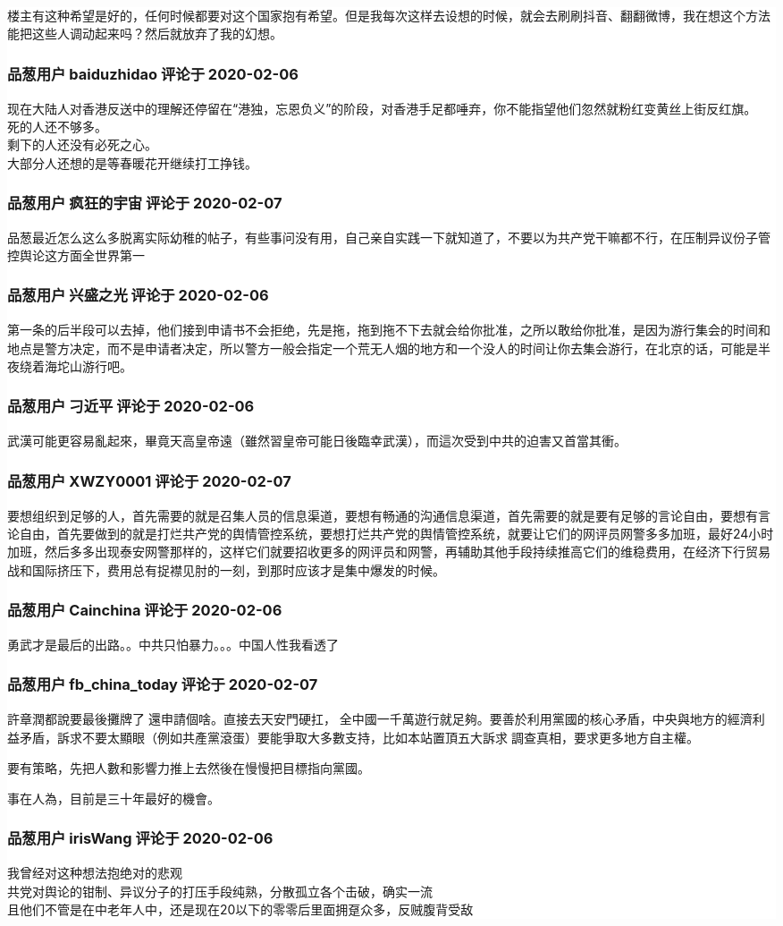 楼主有这种希望是好的，任何时候都要对这个国家抱有希望。但是我每次这样去设想的时候，就会去刷刷抖音、翻翻微博，我在想这个方法能把这些人调动起来吗？然后就放弃了我的幻想。
        
                

### 品葱用户 **baiduzhidao** 评论于 2020-02-06
        
现在大陆人对香港反送中的理解还停留在“港独，忘恩负义”的阶段，对香港手足都唾弃，你不能指望他们忽然就粉红变黄丝上街反红旗。  
死的人还不够多。  
剩下的人还没有必死之心。  
大部分人还想的是等春暖花开继续打工挣钱。
        
                

### 品葱用户 **疯狂的宇宙** 评论于 2020-02-07
        
品葱最近怎么这么多脱离实际幼稚的帖子，有些事问没有用，自己亲自实践一下就知道了，不要以为共产党干嘛都不行，在压制异议份子管控舆论这方面全世界第一
        
                

### 品葱用户 **兴盛之光** 评论于 2020-02-06
        
第一条的后半段可以去掉，他们接到申请书不会拒绝，先是拖，拖到拖不下去就会给你批准，之所以敢给你批准，是因为游行集会的时间和地点是警方决定，而不是申请者决定，所以警方一般会指定一个荒无人烟的地方和一个没人的时间让你去集会游行，在北京的话，可能是半夜绕着海坨山游行吧。
        
                

### 品葱用户 **刁近平** 评论于 2020-02-06
        
武漢可能更容易亂起來，畢竟天高皇帝遠（雖然習皇帝可能日後臨幸武漢），而這次受到中共的迫害又首當其衝。
        
                

### 品葱用户 **XWZY0001** 评论于 2020-02-07
        
要想组织到足够的人，首先需要的就是召集人员的信息渠道，要想有畅通的沟通信息渠道，首先需要的就是要有足够的言论自由，要想有言论自由，首先要做到的就是打烂共产党的舆情管控系统，要想打烂共产党的舆情管控系统，就要让它们的网评员网警多多加班，最好24小时加班，然后多多出现泰安网警那样的，这样它们就要招收更多的网评员和网警，再辅助其他手段持续推高它们的维稳费用，在经济下行贸易战和国际挤压下，费用总有捉襟见肘的一刻，到那时应该才是集中爆发的时候。
        
                

### 品葱用户 **Cainchina** 评论于 2020-02-06
        
勇武才是最后的出路。。中共只怕暴力。。。中国人性我看透了
        
                

### 品葱用户 **fb_china_today** 评论于 2020-02-07
        
許章潤都說要最後攤牌了 還申請個啥。直接去天安門硬扛， 全中國一千萬遊行就足夠。要善於利用黨國的核心矛盾，中央與地方的經濟利益矛盾，訴求不要太顯眼（例如共產黨滾蛋）要能爭取大多數支持，比如本站置頂五大訴求 調查真相，要求更多地方自主權。  
  
要有策略，先把人數和影響力推上去然後在慢慢把目標指向黨國。  
  
事在人為，目前是三十年最好的機會。
        
                

### 品葱用户 **irisWang** 评论于 2020-02-06
        
我曾经对这种想法抱绝对的悲观  
共党对舆论的钳制、异议分子的打压手段纯熟，分散孤立各个击破，确实一流  
且他们不管是在中老年人中，还是现在20以下的零零后里面拥趸众多，反贼腹背受敌  
  